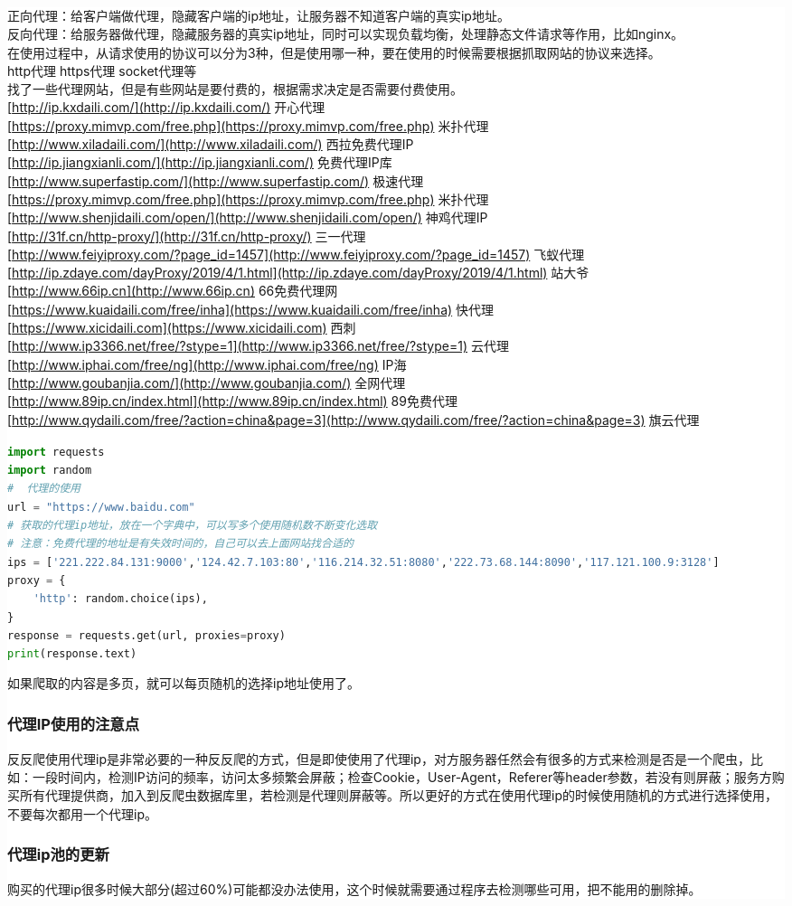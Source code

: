 正向代理：给客户端做代理，隐藏客户端的ip地址，让服务器不知道客户端的真实ip地址。<br />反向代理：给服务器做代理，隐藏服务器的真实ip地址，同时可以实现负载均衡，处理静态文件请求等作用，比如nginx。<br />在使用过程中，从请求使用的协议可以分为3种，但是使用哪一种，要在使用的时候需要根据抓取网站的协议来选择。<br />http代理 https代理 socket代理等<br />找了一些代理网站，但是有些网站是要付费的，根据需求决定是否需要付费使用。<br />[http://ip.kxdaili.com/](http://ip.kxdaili.com/) 开心代理<br />[https://proxy.mimvp.com/free.php](https://proxy.mimvp.com/free.php) 米扑代理<br />[http://www.xiladaili.com/](http://www.xiladaili.com/) 西拉免费代理IP<br />[http://ip.jiangxianli.com/](http://ip.jiangxianli.com/) 免费代理IP库<br />[http://www.superfastip.com/](http://www.superfastip.com/) 极速代理<br />[https://proxy.mimvp.com/free.php](https://proxy.mimvp.com/free.php) 米扑代理<br />[http://www.shenjidaili.com/open/](http://www.shenjidaili.com/open/) 神鸡代理IP<br />[http://31f.cn/http-proxy/](http://31f.cn/http-proxy/) 三一代理<br />[http://www.feiyiproxy.com/?page_id=1457](http://www.feiyiproxy.com/?page_id=1457) 飞蚁代理<br />[http://ip.zdaye.com/dayProxy/2019/4/1.html](http://ip.zdaye.com/dayProxy/2019/4/1.html) 站大爷<br />[http://www.66ip.cn](http://www.66ip.cn) 66免费代理网<br />[https://www.kuaidaili.com/free/inha](https://www.kuaidaili.com/free/inha) 快代理<br />[https://www.xicidaili.com](https://www.xicidaili.com) 西刺<br />[http://www.ip3366.net/free/?stype=1](http://www.ip3366.net/free/?stype=1) 云代理<br />[http://www.iphai.com/free/ng](http://www.iphai.com/free/ng) IP海<br />[http://www.goubanjia.com/](http://www.goubanjia.com/) 全网代理<br />[http://www.89ip.cn/index.html](http://www.89ip.cn/index.html) 89免费代理<br />[http://www.qydaili.com/free/?action=china&page=3](http://www.qydaili.com/free/?action=china&page=3) 旗云代理
```python
import requests
import random
#  代理的使用
url = "https://www.baidu.com"
# 获取的代理ip地址，放在一个字典中，可以写多个使用随机数不断变化选取
# 注意：免费代理的地址是有失效时间的，自己可以去上面网站找合适的
ips = ['221.222.84.131:9000','124.42.7.103:80','116.214.32.51:8080','222.73.68.144:8090','117.121.100.9:3128']
proxy = {
    'http': random.choice(ips),
}
response = requests.get(url, proxies=proxy)
print(response.text)
```
如果爬取的内容是多页，就可以每页随机的选择ip地址使用了。
<a name="l1GhI"></a>
### 代理IP使用的注意点
反反爬使用代理ip是非常必要的一种反反爬的方式，但是即使使用了代理ip，对方服务器任然会有很多的方式来检测是否是一个爬虫，比如：一段时间内，检测IP访问的频率，访问太多频繁会屏蔽；检查Cookie，User-Agent，Referer等header参数，若没有则屏蔽；服务方购买所有代理提供商，加入到反爬虫数据库里，若检测是代理则屏蔽等。所以更好的方式在使用代理ip的时候使用随机的方式进行选择使用，不要每次都用一个代理ip。
<a name="ySpZA"></a>
### 代理ip池的更新
购买的代理ip很多时候大部分(超过60%)可能都没办法使用，这个时候就需要通过程序去检测哪些可用，把不能用的删除掉。

